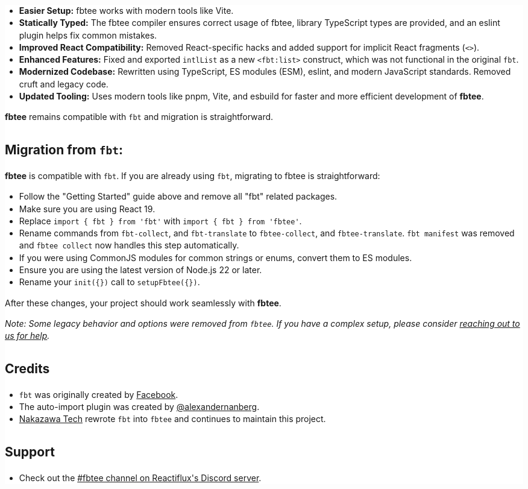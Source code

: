 - **Easier Setup:** fbtee works with modern tools like Vite.
- **Statically Typed:** The fbtee compiler ensures correct usage of fbtee, library TypeScript types are provided, and an eslint plugin helps fix common mistakes.
- **Improved React Compatibility:** Removed React-specific hacks and added support for implicit React fragments (`<>`).
- **Enhanced Features:** Fixed and exported `intlList` as a new `<fbt:list>` construct, which was not functional in the original `fbt`.
- **Modernized Codebase:** Rewritten using TypeScript, ES modules (ESM), eslint, and modern JavaScript standards. Removed cruft and legacy code.
- **Updated Tooling:** Uses modern tools like pnpm, Vite, and esbuild for faster and more efficient development of **fbtee**.

**fbtee** remains compatible with `fbt` and migration is straightforward.

## Migration from `fbt`:

**fbtee** is compatible with `fbt`. If you are already using `fbt`, migrating to fbtee is straightforward:

- Follow the "Getting Started" guide above and remove all "fbt" related packages.
- Make sure you are using React 19.
- Replace `import { fbt } from 'fbt'` with `import { fbt } from 'fbtee'`.
- Rename commands from `fbt-collect`, and `fbt-translate` to `fbtee-collect`, and `fbtee-translate`. `fbt manifest` was removed and `fbtee collect` now handles this step automatically.
- If you were using CommonJS modules for common strings or enums, convert them to ES modules.
- Ensure you are using the latest version of Node.js 22 or later.
- Rename your `init({})` call to `setupFbtee({})`.

After these changes, your project should work seamlessly with **fbtee**.

_Note: Some legacy behavior and options were removed from `fbtee`. If you have a complex setup, please consider [reaching out to us for help](mailto:fbtee@nakazawa.dev)._

## Credits

- `fbt` was originally created by [Facebook](https://github.com/facebook/fbt).
- The auto-import plugin was created by [@alexandernanberg](https://github.com/alexandernanberg).
- [Nakazawa Tech](https://nkzw.tech) rewrote `fbt` into `fbtee` and continues to maintain this project.

## Support

- Check out the [#fbtee channel on Reactiflux's Discord server](https://discord.gg/reactiflux).
